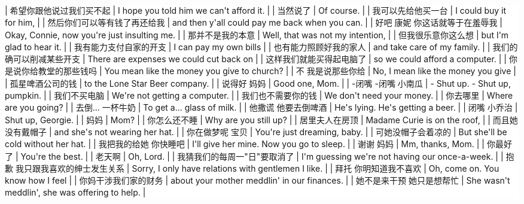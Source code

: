 | 希望你跟他说过我们买不起  | I hope you told him we can't afford it. |
| 当然说了  | Of course. |
| 我可以先给他买一台  | I could buy it for him, |
| 然后你们可以等有钱了再还给我  | and then y'all could pay me back when you can. |
| 好吧  康妮  你这话就等于在羞辱我  | Okay, Connie, now you're just insulting me. |
| 那并不是我的本意  | Well, that was not my intention, |
| 但我很乐意你这么想  | but I'm glad to hear it. |
| 我有能力支付自家的开支  | I can pay my own bills |
| 也有能力照顾好我的家人  | and take care of my family. |
| 我们的确可以削减某些开支  | There are expenses we could cut back on |
| 这样我们就能买得起电脑了  | so we could afford a computer. |
| 你是说你给教堂的那些钱吗  | You mean like the money you give to church? |
| 不  我是说那些你给  | No, I mean like the money you give |
| 孤星啤酒公司的钱  | to the Lone Star Beer company. |
| 说得好  妈妈  | Good one, Mom. |
| -闭嘴  -闭嘴  小南瓜  | - Shut up. - Shut up, pumpkin. |
| 我们不买电脑  | We're not getting a computer. |
| 我们也不需要你的钱  | We don't need your money. |
| 你去哪里  | Where are you going? |
| 去倒...  一杯牛奶  | To get a... glass of milk. |
| 他撒谎  他要去倒啤酒  | He's lying. He's getting a beer. |
| 闭嘴  小乔治  | Shut up, Georgie. |
| 妈妈  | Mom? |
| 你怎么还不睡  | Why are you still up? |
| 居里夫人在房顶  | Madame Curie is on the roof, |
| 而且她没有戴帽子  | and she's not wearing her hat. |
| 你在做梦呢  宝贝  | You're just dreaming, baby. |
| 可她没帽子会着凉的  | But she'll be cold without her hat. |
| 我把我的给她  你快睡吧  | I'll give her mine. Now you go to sleep. |
| 谢谢  妈妈  | Mm, thanks, Mom. |
| 你最好了  | You're the best. |
| 老天啊  | Oh, Lord. |
| 我猜我们的每周一"日"要取消了  | I'm guessing we're not having our once-a-week. |
| 抱歉  我只跟我喜欢的绅士发生关系  | Sorry, I only have relations with gentlemen I like. |
| 拜托  你明知道我不喜欢  | Oh, come on. You know how I feel |
| 你妈干涉我们家的财务  | about your mother meddlin' in our finances. |
| 她不是来干预  她只是想帮忙  | She wasn't meddlin', she was offering to help. |